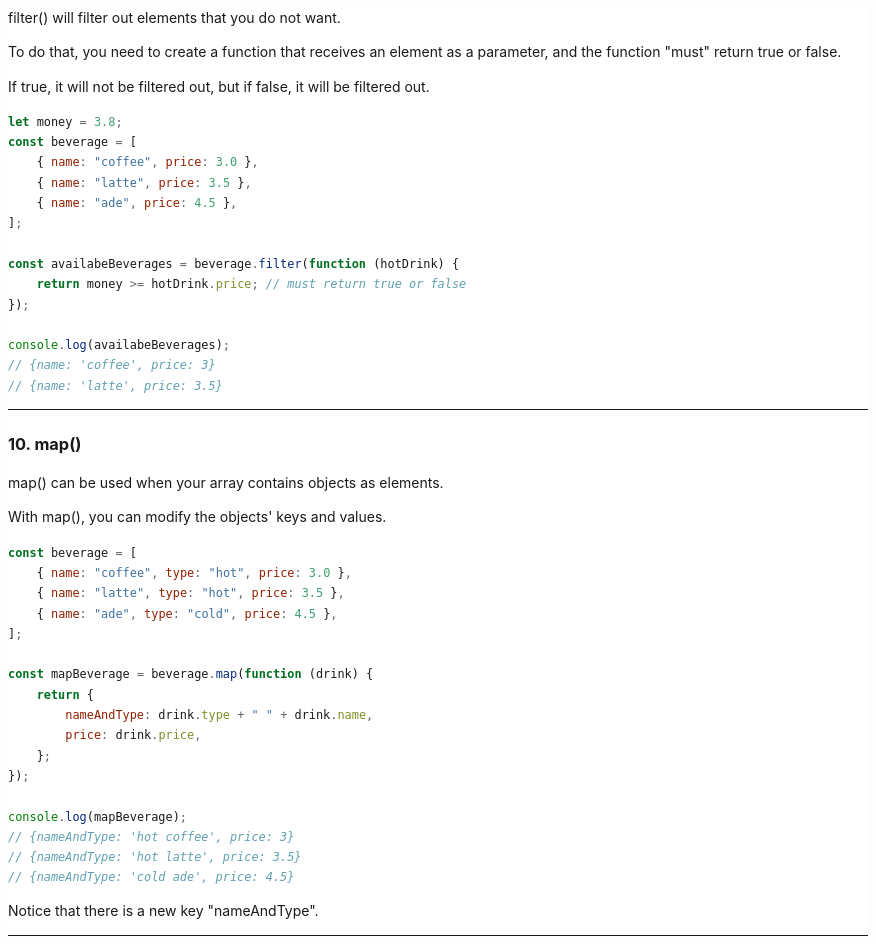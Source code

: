 filter() will filter out elements that you do not want.

To do that, you need to create a function that receives an element as a parameter, and the function "must" return true or false.

If true, it will not be filtered out, but if false, it will be filtered out.

```javascript
let money = 3.8;
const beverage = [
    { name: "coffee", price: 3.0 },
    { name: "latte", price: 3.5 },
    { name: "ade", price: 4.5 },
];

const availabeBeverages = beverage.filter(function (hotDrink) {
    return money >= hotDrink.price; // must return true or false
});

console.log(availabeBeverages);
// {name: 'coffee', price: 3}
// {name: 'latte', price: 3.5}
```

---

### 10\. map()

map() can be used when your array contains objects as elements.

With map(), you can modify the objects' keys and values.

```javascript
const beverage = [
    { name: "coffee", type: "hot", price: 3.0 },
    { name: "latte", type: "hot", price: 3.5 },
    { name: "ade", type: "cold", price: 4.5 },
];

const mapBeverage = beverage.map(function (drink) {
    return {
        nameAndType: drink.type + " " + drink.name,
        price: drink.price,
    };
});

console.log(mapBeverage);
// {nameAndType: 'hot coffee', price: 3}
// {nameAndType: 'hot latte', price: 3.5}
// {nameAndType: 'cold ade', price: 4.5}
```

Notice that there is a new key "nameAndType".

---
